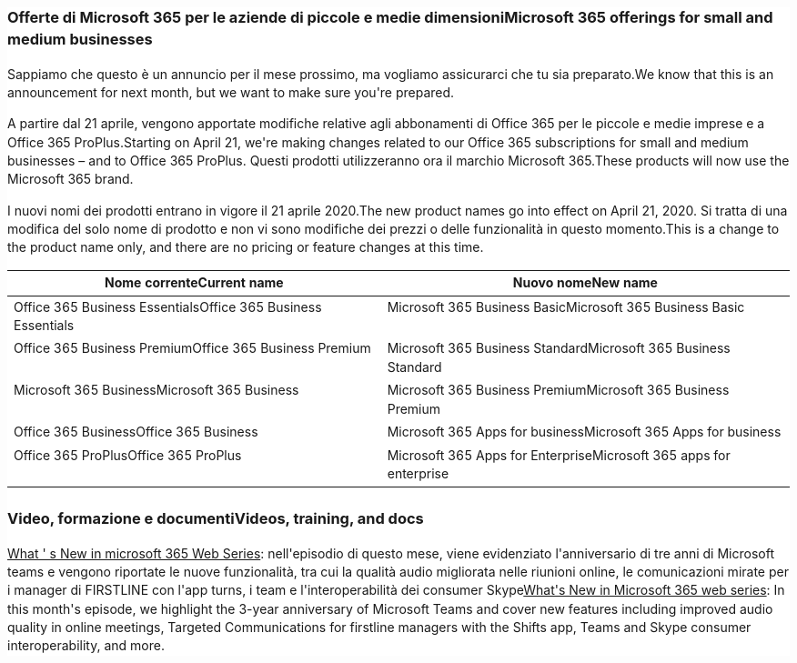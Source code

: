### <a name="microsoft-365-offerings-for-small-and-medium-businesses"></a><span data-ttu-id="b7808-365">Offerte di Microsoft 365 per le aziende di piccole e medie dimensioni</span><span class="sxs-lookup"><span data-stu-id="b7808-365">Microsoft 365 offerings for small and medium businesses</span></span>

<span data-ttu-id="b7808-366">Sappiamo che questo è un annuncio per il mese prossimo, ma vogliamo assicurarci che tu sia preparato.</span><span class="sxs-lookup"><span data-stu-id="b7808-366">We know that this is an announcement for next month, but we want to make sure you're prepared.</span></span>

<span data-ttu-id="b7808-367">A partire dal 21 aprile, vengono apportate modifiche relative agli abbonamenti di Office 365 per le piccole e medie imprese e a Office 365 ProPlus.</span><span class="sxs-lookup"><span data-stu-id="b7808-367">Starting on April 21, we're making changes related to our Office 365 subscriptions for small and medium businesses – and to Office 365 ProPlus.</span></span> <span data-ttu-id="b7808-368">Questi prodotti utilizzeranno ora il marchio Microsoft 365.</span><span class="sxs-lookup"><span data-stu-id="b7808-368">These products will now use the Microsoft 365 brand.</span></span>

<span data-ttu-id="b7808-369">I nuovi nomi dei prodotti entrano in vigore il 21 aprile 2020.</span><span class="sxs-lookup"><span data-stu-id="b7808-369">The new product names go into effect on April 21, 2020.</span></span> <span data-ttu-id="b7808-370">Si tratta di una modifica del solo nome di prodotto e non vi sono modifiche dei prezzi o delle funzionalità in questo momento.</span><span class="sxs-lookup"><span data-stu-id="b7808-370">This is a change to the product name only, and there are no pricing or feature changes at this time.</span></span>

|<span data-ttu-id="b7808-371">Nome corrente</span><span class="sxs-lookup"><span data-stu-id="b7808-371">Current name</span></span> |<span data-ttu-id="b7808-372">Nuovo nome</span><span class="sxs-lookup"><span data-stu-id="b7808-372">New name</span></span>  |
|---------|---------|
|<span data-ttu-id="b7808-373">Office 365 Business Essentials</span><span class="sxs-lookup"><span data-stu-id="b7808-373">Office 365 Business Essentials</span></span>     |   <span data-ttu-id="b7808-374">Microsoft 365 Business Basic</span><span class="sxs-lookup"><span data-stu-id="b7808-374">Microsoft 365 Business Basic</span></span>      |
|<span data-ttu-id="b7808-375">Office 365 Business Premium</span><span class="sxs-lookup"><span data-stu-id="b7808-375">Office 365 Business Premium</span></span>     |    <span data-ttu-id="b7808-376">Microsoft 365 Business Standard</span><span class="sxs-lookup"><span data-stu-id="b7808-376">Microsoft 365 Business Standard</span></span>     |
|<span data-ttu-id="b7808-377">Microsoft 365 Business</span><span class="sxs-lookup"><span data-stu-id="b7808-377">Microsoft 365 Business</span></span>     |    <span data-ttu-id="b7808-378">Microsoft 365 Business Premium</span><span class="sxs-lookup"><span data-stu-id="b7808-378">Microsoft 365 Business Premium</span></span>     |
|<span data-ttu-id="b7808-379">Office 365 Business</span><span class="sxs-lookup"><span data-stu-id="b7808-379">Office 365 Business</span></span>     |    <span data-ttu-id="b7808-380">Microsoft 365 Apps for business</span><span class="sxs-lookup"><span data-stu-id="b7808-380">Microsoft 365 Apps for business</span></span>       |
|<span data-ttu-id="b7808-381">Office 365 ProPlus</span><span class="sxs-lookup"><span data-stu-id="b7808-381">Office 365 ProPlus</span></span>    |   <span data-ttu-id="b7808-382">Microsoft 365 Apps for Enterprise</span><span class="sxs-lookup"><span data-stu-id="b7808-382">Microsoft 365 apps for enterprise</span></span>      |

### <a name="videos-training-and-docs"></a><span data-ttu-id="b7808-383">Video, formazione e documenti</span><span class="sxs-lookup"><span data-stu-id="b7808-383">Videos, training, and docs</span></span>

<span data-ttu-id="b7808-384">[What ' s New in microsoft 365 Web Series](https://go.microsoft.com/fwlink/p/?linkid=2118096): nell'episodio di questo mese, viene evidenziato l'anniversario di tre anni di Microsoft teams e vengono riportate le nuove funzionalità, tra cui la qualità audio migliorata nelle riunioni online, le comunicazioni mirate per i manager di FIRSTLINE con l'app turns, i team e l'interoperabilità dei consumer Skype</span><span class="sxs-lookup"><span data-stu-id="b7808-384">[What's New in Microsoft 365 web series](https://go.microsoft.com/fwlink/p/?linkid=2118096): In this month's episode, we highlight the 3-year anniversary of Microsoft Teams and cover new features including improved audio quality in online meetings, Targeted Communications for firstline managers with the Shifts app, Teams and Skype consumer interoperability, and more.</span></span>
